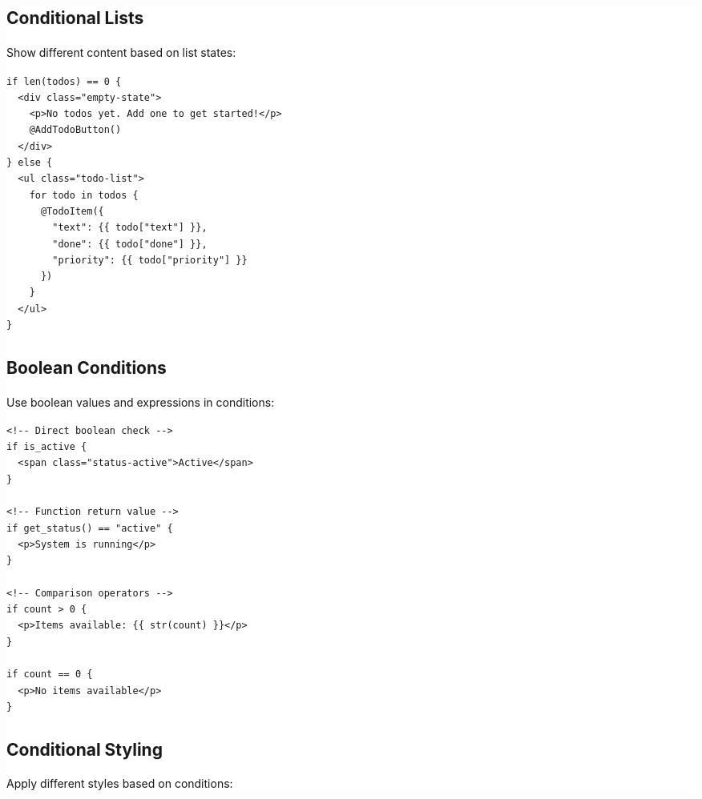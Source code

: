 ## Conditional Lists

Show different content based on list states:

```pytempl
if len(todos) == 0 {
  <div class="empty-state">
    <p>No todos yet. Add one to get started!</p>
    @AddTodoButton()
  </div>
} else {
  <ul class="todo-list">
    for todo in todos {
      @TodoItem({
        "text": {{ todo["text"] }},
        "done": {{ todo["done"] }}, 
        "priority": {{ todo["priority"] }}
      })
    }
  </ul>
}
```

## Boolean Conditions

Use boolean values and expressions in conditions:

```pytempl
<!-- Direct boolean check -->
if is_active {
  <span class="status-active">Active</span>
}

<!-- Function return value -->
if get_status() == "active" {
  <p>System is running</p>
}

<!-- Comparison operators -->
if count > 0 {
  <p>Items available: {{ str(count) }}</p>
}

if count == 0 {
  <p>No items available</p>
}
```

## Conditional Styling

Apply different styles based on conditions:
